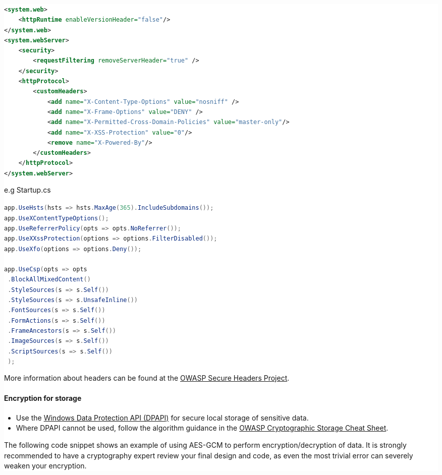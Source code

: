 ```xml
<system.web>
    <httpRuntime enableVersionHeader="false"/>
</system.web>
<system.webServer>
    <security>
        <requestFiltering removeServerHeader="true" />
    </security>
    <httpProtocol>
        <customHeaders>
            <add name="X-Content-Type-Options" value="nosniff" />
            <add name="X-Frame-Options" value="DENY" />
            <add name="X-Permitted-Cross-Domain-Policies" value="master-only"/>
            <add name="X-XSS-Protection" value="0"/>
            <remove name="X-Powered-By"/>
        </customHeaders>
    </httpProtocol>
</system.webServer>
```

e.g Startup.cs

```csharp
app.UseHsts(hsts => hsts.MaxAge(365).IncludeSubdomains());
app.UseXContentTypeOptions();
app.UseReferrerPolicy(opts => opts.NoReferrer());
app.UseXXssProtection(options => options.FilterDisabled());
app.UseXfo(options => options.Deny());

app.UseCsp(opts => opts
 .BlockAllMixedContent()
 .StyleSources(s => s.Self())
 .StyleSources(s => s.UnsafeInline())
 .FontSources(s => s.Self())
 .FormActions(s => s.Self())
 .FrameAncestors(s => s.Self())
 .ImageSources(s => s.Self())
 .ScriptSources(s => s.Self())
 );
```

More information about headers can be found at the [OWASP Secure Headers Project](https://owasp.org/www-project-secure-headers/).

#### Encryption for storage

-   Use the [Windows Data Protection API (DPAPI)](https://docs.microsoft.com/en-us/dotnet/standard/security/how-to-use-data-protection) for secure local storage of sensitive data.
-   Where DPAPI cannot be used, follow the algorithm guidance in the [OWASP Cryptographic Storage Cheat Sheet](Cryptographic_Storage_Cheat_Sheet.md#algorithms).

The following code snippet shows an example of using AES-GCM to perform encryption/decryption of data. It is strongly recommended to have a cryptography expert review your final design and code, as even the most trivial error can severely weaken your encryption.
